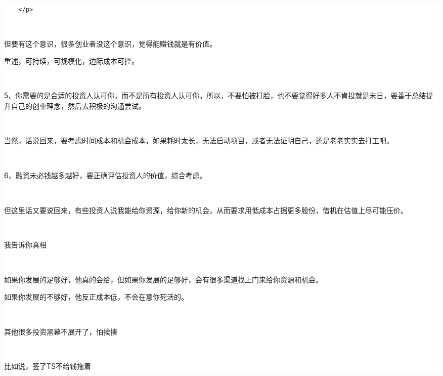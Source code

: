         </p>
<p>
<br/>
</p>
<p>
         但要有这个意识，很多创业者没这个意识，觉得能赚钱就是有价值。
        </p>
<p>
         重述，可持续，可规模化，边际成本可控。
        </p>
<p>
<br/>
</p>
<p>
         5、你需要的是合适的投资人认可你，而不是所有投资人认可你。所以，不要怕被打脸，也不要觉得好多人不肯投就是末日，要善于总结提升自己的创业理念，然后去积极的沟通尝试。
         <br/>
</p>
<p>
<br/>
</p>
<p>
         当然，话说回来，要考虑时间成本和机会成本，如果耗时太长，无法启动项目，或者无法证明自己，还是老老实实去打工吧。
        </p>
<p>
<br/>
</p>
<p>
         6、融资未必钱越多越好，要正确评估投资人的价值，综合考虑。
        </p>
<p>
<br/>
</p>
<p>
         但这里话又要说回来，有些投资人说我能给你资源，给你新的机会，从而要求用低成本占据更多股份，借机在估值上尽可能压价。
        </p>
<p>
<br/>
</p>
<p>
         我告诉你真相
        </p>
<p>
<br/>
</p>
<p>
         如果你发展的足够好，他真的会给，但如果你发展的足够好，会有很多渠道找上门来给你资源和机会。
        </p>
<p>
         如果你发展的不够好，他反正成本低，不会在意你死活的。
        </p>
<p>
<br/>
</p>
<p>
         其他很多投资黑幕不展开了，怕挨揍
         <br/>
</p>
<p>
<br/>
</p>
<p>
         比如说，签了TS不给钱拖着
        </p>
<p>